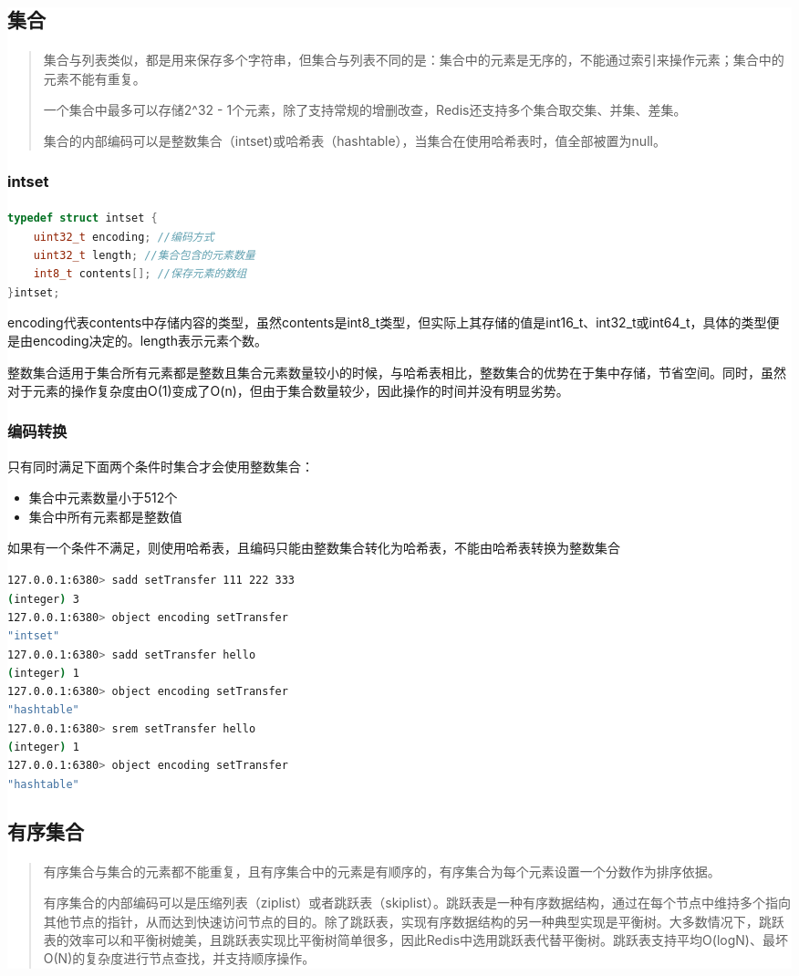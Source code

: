 ## 集合

> 集合与列表类似，都是用来保存多个字符串，但集合与列表不同的是：集合中的元素是无序的，不能通过索引来操作元素；集合中的元素不能有重复。
>
> 一个集合中最多可以存储2^32 - 1个元素，除了支持常规的增删改查，Redis还支持多个集合取交集、并集、差集。
>
> 集合的内部编码可以是整数集合（intset)或哈希表（hashtable），当集合在使用哈希表时，值全部被置为null。

### intset

```c
typedef struct intset {
	uint32_t encoding; //编码方式
	uint32_t length; //集合包含的元素数量
	int8_t contents[]; //保存元素的数组
}intset;
```

encoding代表contents中存储内容的类型，虽然contents是int8_t类型，但实际上其存储的值是int16_t、int32_t或int64_t，具体的类型便是由encoding决定的。length表示元素个数。

整数集合适用于集合所有元素都是整数且集合元素数量较小的时候，与哈希表相比，整数集合的优势在于集中存储，节省空间。同时，虽然对于元素的操作复杂度由O(1)变成了O(n)，但由于集合数量较少，因此操作的时间并没有明显劣势。

### 编码转换

只有同时满足下面两个条件时集合才会使用整数集合：

- 集合中元素数量小于512个
- 集合中所有元素都是整数值

如果有一个条件不满足，则使用哈希表，且编码只能由整数集合转化为哈希表，不能由哈希表转换为整数集合

```bash
127.0.0.1:6380> sadd setTransfer 111 222 333
(integer) 3
127.0.0.1:6380> object encoding setTransfer
"intset"
127.0.0.1:6380> sadd setTransfer hello
(integer) 1
127.0.0.1:6380> object encoding setTransfer
"hashtable"
127.0.0.1:6380> srem setTransfer hello
(integer) 1
127.0.0.1:6380> object encoding setTransfer
"hashtable"
```

## 有序集合

> 有序集合与集合的元素都不能重复，且有序集合中的元素是有顺序的，有序集合为每个元素设置一个分数作为排序依据。
>
> 有序集合的内部编码可以是压缩列表（ziplist）或者跳跃表（skiplist）。跳跃表是一种有序数据结构，通过在每个节点中维持多个指向其他节点的指针，从而达到快速访问节点的目的。除了跳跃表，实现有序数据结构的另一种典型实现是平衡树。大多数情况下，跳跃表的效率可以和平衡树媲美，且跳跃表实现比平衡树简单很多，因此Redis中选用跳跃表代替平衡树。跳跃表支持平均O(logN)、最坏O(N)的复杂度进行节点查找，并支持顺序操作。
